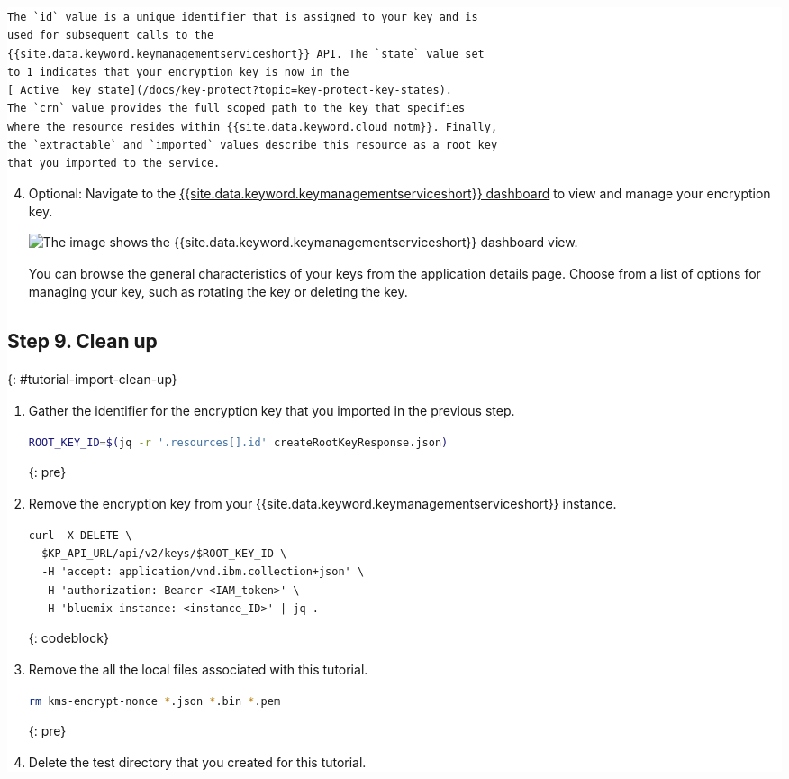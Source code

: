     The `id` value is a unique identifier that is assigned to your key and is
    used for subsequent calls to the
    {{site.data.keyword.keymanagementserviceshort}} API. The `state` value set
    to 1 indicates that your encryption key is now in the
    [_Active_ key state](/docs/key-protect?topic=key-protect-key-states).
    The `crn` value provides the full scoped path to the key that specifies
    where the resource resides within {{site.data.keyword.cloud_notm}}. Finally,
    the `extractable` and `imported` values describe this resource as a root key
    that you imported to the service.

4. Optional: Navigate to the
   [{{site.data.keyword.keymanagementserviceshort}} dashboard](/docs/key-protect?topic=key-protect-view-keys#view-keys-gui)
   to view and manage your encryption key.

    ![The image shows the {{site.data.keyword.keymanagementserviceshort}} dashboard view.](../images/import-keys-demo.png)

    You can browse the general characteristics of your keys from the application
    details page. Choose from a list of options for managing your key, such as
    [rotating the key](/docs/key-protect?topic=key-protect-rotate-keys#rotate-key-gui)
    or
    [deleting the key](/docs/key-protect?topic=key-protect-delete-keys#delete-key-gui).

## Step 9. Clean up
{: #tutorial-import-clean-up}

1. Gather the identifier for the encryption key that you imported in the
   previous step.

    ```sh
    ROOT_KEY_ID=$(jq -r '.resources[].id' createRootKeyResponse.json)
    ```
    {: pre}

2. Remove the encryption key from your
   {{site.data.keyword.keymanagementserviceshort}} instance.

    ```cURL
    curl -X DELETE \
      $KP_API_URL/api/v2/keys/$ROOT_KEY_ID \
      -H 'accept: application/vnd.ibm.collection+json' \
      -H 'authorization: Bearer <IAM_token>' \
      -H 'bluemix-instance: <instance_ID>' | jq .
    ```
    {: codeblock}

3. Remove the all the local files associated with this tutorial.

    ```sh
    rm kms-encrypt-nonce *.json *.bin *.pem
    ```
    {: pre}

4. Delete the test directory that you created for this tutorial.
